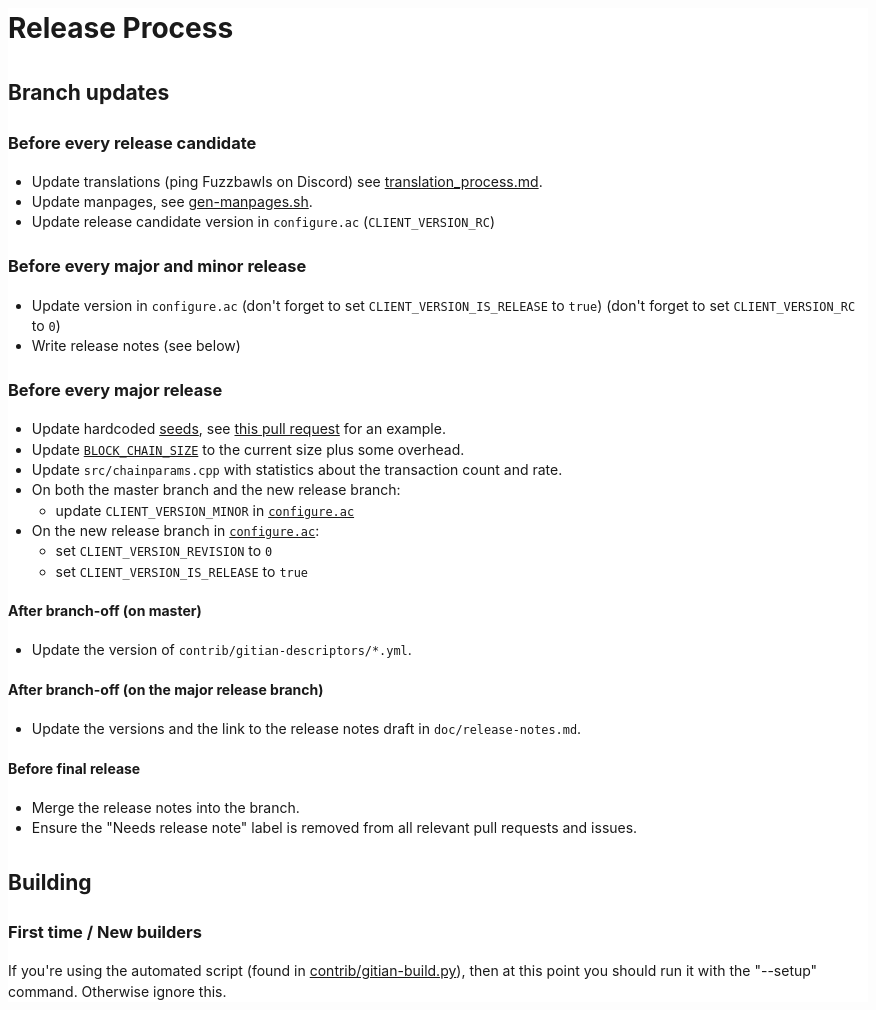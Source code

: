 Release Process
====================

## Branch updates

### Before every release candidate

* Update translations (ping Fuzzbawls on Discord) see [translation_process.md](https://github.com/reeccoin/RECC/blob/master/doc/translation_process.md#synchronising-translations).
* Update manpages, see [gen-manpages.sh](https://github.com/reeccoin/RECC/blob/master/contrib/devtools/README.md#gen-manpagessh).
* Update release candidate version in `configure.ac` (`CLIENT_VERSION_RC`)

### Before every major and minor release

* Update version in `configure.ac` (don't forget to set `CLIENT_VERSION_IS_RELEASE` to `true`) (don't forget to set `CLIENT_VERSION_RC` to `0`)
* Write release notes (see below)

### Before every major release

* Update hardcoded [seeds](/contrib/seeds/README.md), see [this pull request](https://github.com/bitcoin/bitcoin/pull/7415) for an example.
* Update [`BLOCK_CHAIN_SIZE`](/src/qt/intro.cpp) to the current size plus some overhead.
* Update `src/chainparams.cpp` with statistics about the transaction count and rate.
* On both the master branch and the new release branch:
  - update `CLIENT_VERSION_MINOR` in [`configure.ac`](../configure.ac)
* On the new release branch in [`configure.ac`](../configure.ac):
  - set `CLIENT_VERSION_REVISION` to `0`
  - set `CLIENT_VERSION_IS_RELEASE` to `true`


#### After branch-off (on master)

- Update the version of `contrib/gitian-descriptors/*.yml`.

#### After branch-off (on the major release branch)

- Update the versions and the link to the release notes draft in `doc/release-notes.md`.

#### Before final release

- Merge the release notes into the branch.
- Ensure the "Needs release note" label is removed from all relevant pull requests and issues.


## Building

### First time / New builders

If you're using the automated script (found in [contrib/gitian-build.py](/contrib/gitian-build.py)), then at this point you should run it with the "--setup" command. Otherwise ignore this.
